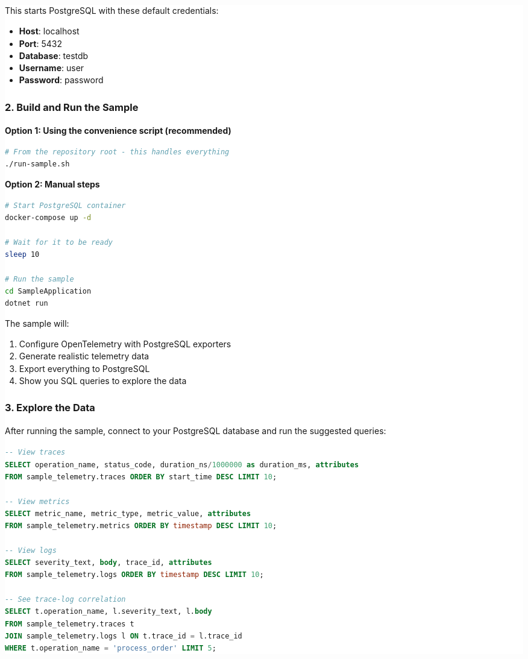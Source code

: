 This starts PostgreSQL with these default credentials:
- **Host**: localhost
- **Port**: 5432
- **Database**: testdb
- **Username**: user
- **Password**: password

### 2. Build and Run the Sample

**Option 1: Using the convenience script (recommended)**

```bash
# From the repository root - this handles everything
./run-sample.sh
```

**Option 2: Manual steps**

```bash
# Start PostgreSQL container
docker-compose up -d

# Wait for it to be ready
sleep 10

# Run the sample
cd SampleApplication
dotnet run
```

The sample will:
1. Configure OpenTelemetry with PostgreSQL exporters
2. Generate realistic telemetry data
3. Export everything to PostgreSQL
4. Show you SQL queries to explore the data

### 3. Explore the Data

After running the sample, connect to your PostgreSQL database and run the suggested queries:

```sql
-- View traces
SELECT operation_name, status_code, duration_ns/1000000 as duration_ms, attributes
FROM sample_telemetry.traces ORDER BY start_time DESC LIMIT 10;

-- View metrics
SELECT metric_name, metric_type, metric_value, attributes
FROM sample_telemetry.metrics ORDER BY timestamp DESC LIMIT 10;

-- View logs
SELECT severity_text, body, trace_id, attributes
FROM sample_telemetry.logs ORDER BY timestamp DESC LIMIT 10;

-- See trace-log correlation
SELECT t.operation_name, l.severity_text, l.body
FROM sample_telemetry.traces t
JOIN sample_telemetry.logs l ON t.trace_id = l.trace_id
WHERE t.operation_name = 'process_order' LIMIT 5;
```
